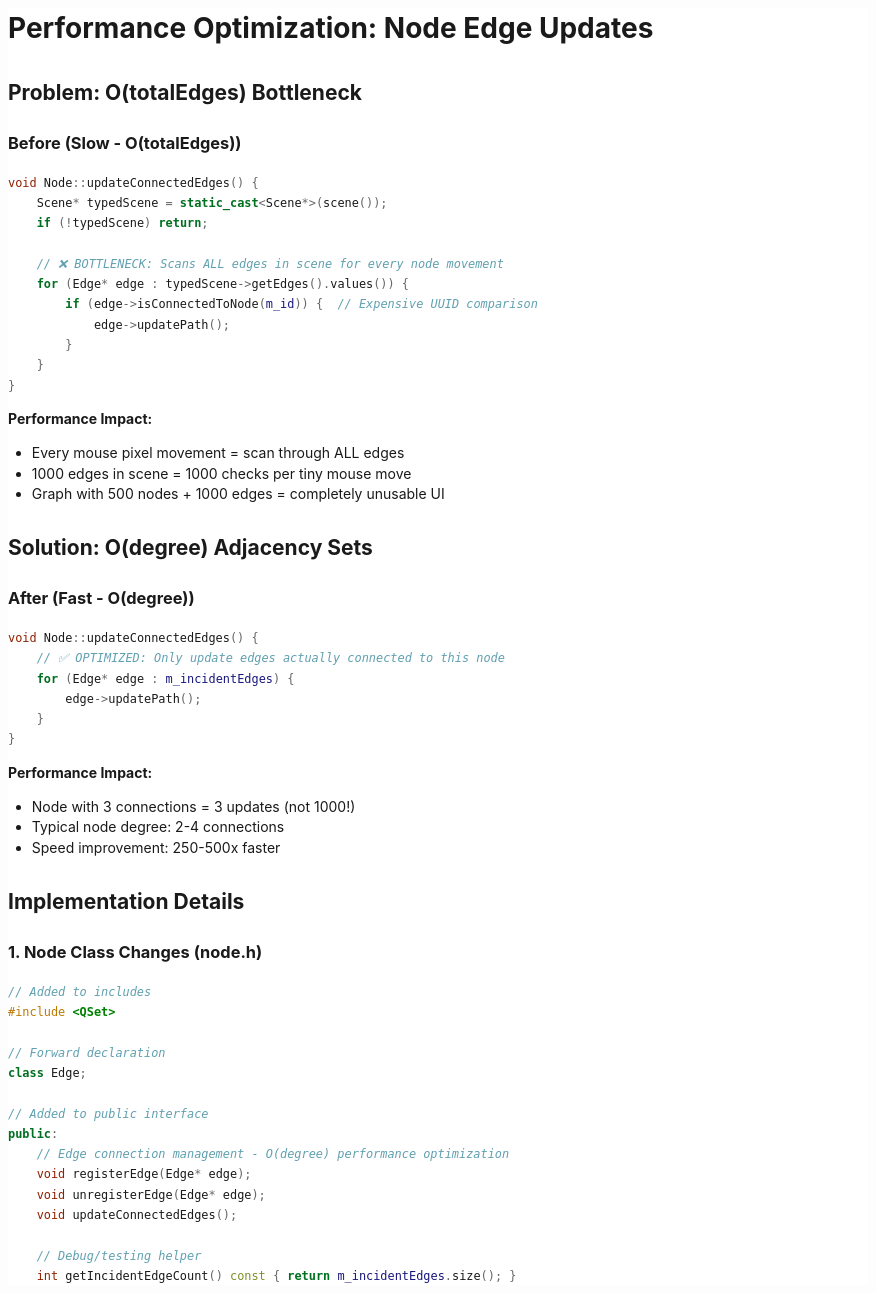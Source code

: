 # Performance Optimization: Node Edge Updates

## Problem: O(totalEdges) Bottleneck

### Before (Slow - O(totalEdges))
```cpp
void Node::updateConnectedEdges() {
    Scene* typedScene = static_cast<Scene*>(scene());
    if (!typedScene) return;
    
    // ❌ BOTTLENECK: Scans ALL edges in scene for every node movement
    for (Edge* edge : typedScene->getEdges().values()) {
        if (edge->isConnectedToNode(m_id)) {  // Expensive UUID comparison
            edge->updatePath();
        }
    }
}
```

**Performance Impact:**
- Every mouse pixel movement = scan through ALL edges
- 1000 edges in scene = 1000 checks per tiny mouse move
- Graph with 500 nodes + 1000 edges = completely unusable UI

## Solution: O(degree) Adjacency Sets

### After (Fast - O(degree))
```cpp
void Node::updateConnectedEdges() {
    // ✅ OPTIMIZED: Only update edges actually connected to this node
    for (Edge* edge : m_incidentEdges) {
        edge->updatePath();
    }
}
```

**Performance Impact:**
- Node with 3 connections = 3 updates (not 1000!)
- Typical node degree: 2-4 connections
- Speed improvement: 250-500x faster

## Implementation Details

### 1. Node Class Changes (node.h)
```cpp
// Added to includes
#include <QSet>

// Forward declaration
class Edge;

// Added to public interface
public:
    // Edge connection management - O(degree) performance optimization
    void registerEdge(Edge* edge);
    void unregisterEdge(Edge* edge);
    void updateConnectedEdges();
    
    // Debug/testing helper
    int getIncidentEdgeCount() const { return m_incidentEdges.size(); }

```